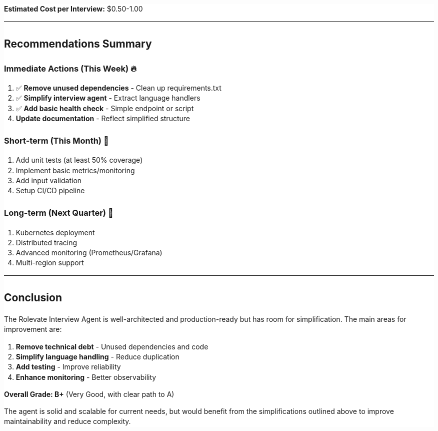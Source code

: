**Estimated Cost per Interview:** $0.50-1.00

---

## Recommendations Summary

### Immediate Actions (This Week) 🔥
1. ✅ **Remove unused dependencies** - Clean up requirements.txt
2. ✅ **Simplify interview agent** - Extract language handlers
3. ✅ **Add basic health check** - Simple endpoint or script
4. **Update documentation** - Reflect simplified structure

### Short-term (This Month) 📅
1. Add unit tests (at least 50% coverage)
2. Implement basic metrics/monitoring
3. Add input validation
4. Setup CI/CD pipeline

### Long-term (Next Quarter) 🎯
1. Kubernetes deployment
2. Distributed tracing
3. Advanced monitoring (Prometheus/Grafana)
4. Multi-region support

---

## Conclusion

The Rolevate Interview Agent is well-architected and production-ready but has room for simplification. The main areas for improvement are:

1. **Remove technical debt** - Unused dependencies and code
2. **Simplify language handling** - Reduce duplication
3. **Add testing** - Improve reliability
4. **Enhance monitoring** - Better observability

**Overall Grade: B+** (Very Good, with clear path to A)

The agent is solid and scalable for current needs, but would benefit from the simplifications outlined above to improve maintainability and reduce complexity.
